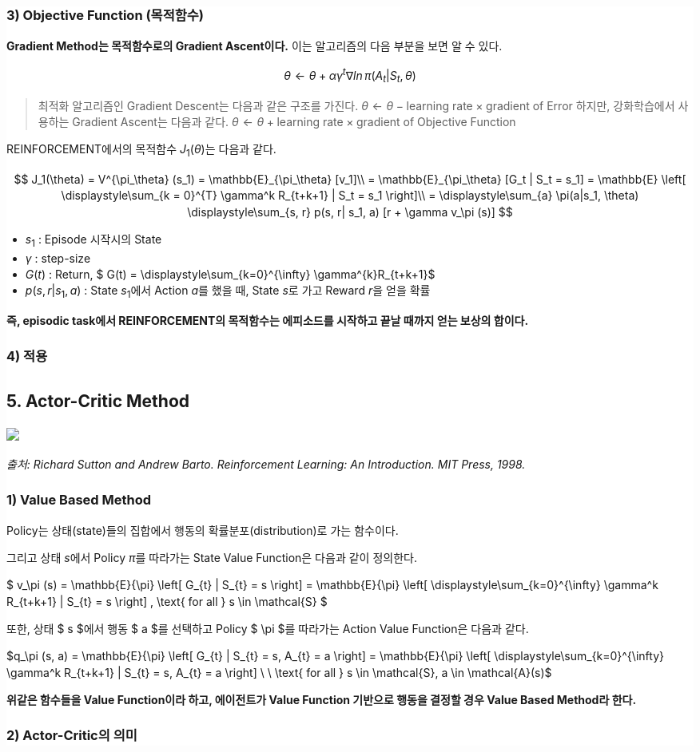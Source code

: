 ### 3) Objective Function (목적함수)

**Gradient Method는 목적함수로의 Gradient Ascent이다.**
이는 알고리즘의 다음 부분을 보면 알 수 있다.

$$ \theta \leftarrow \theta + \alpha \gamma^t \nabla ln\, \pi(A_t | S_t, \theta) $$

> 최적화 알고리즘인 Gradient Descent는 다음과 같은 구조를 가진다.
> $\theta \leftarrow \theta - \text{learning rate} \times \text{gradient of Error}$
> 하지만, 강화학습에서 사용하는 Gradient Ascent는 다음과 같다.
> $\theta \leftarrow \theta + \text{learning rate} \times \text{gradient of Objective Function}$

REINFORCEMENT에서의 목적함수 $J_1(\theta)$는 다음과 같다.

$$
J_1(\theta) = V^{\pi_\theta} (s_1) = \mathbb{E}_{\pi_\theta} [v_1]\\
= \mathbb{E}_{\pi_\theta} [G_t | S_t = s_1] = \mathbb{E} \left[ \displaystyle\sum_{k = 0}^{T} \gamma^k R_{t+k+1} | S_t = s_1 \right]\\
 = \displaystyle\sum_{a} \pi(a|s_1, \theta) \displaystyle\sum_{s, r} p(s, r| s_1, a) [r + \gamma v_\pi (s)]
$$

* $s_1$ : Episode 시작시의 State
* $\gamma$ : step-size
* $G(t)$ : Return, $ G(t) = \displaystyle\sum_{k=0}^{\infty} \gamma^{k}R_{t+k+1}$
* $p(s, r| s_1, a)$ : State $s_1$에서 Action $a$를 했을 때, State $s$로 가고 Reward $r$을 얻을 확률

**즉, episodic task에서 REINFORCEMENT의 목적함수는 에피소드를 시작하고 끝날 때까지 얻는 보상의 합이다.**

### 4) 적용

## 5. Actor-Critic Method

![](https://firebasestorage.googleapis.com/v0/b/aing-biology.appspot.com/o/sutton_barto_reinforcement_learning%2Fchapter13%2F02.PNG?alt=media&token=19f2ffc4-aaac-45b2-b537-eb7c02231abd)

*출처: Richard Sutton and Andrew Barto. Reinforcement Learning: An Introduction. MIT Press, 1998.*

### 1) Value Based Method

Policy는 상태(state)들의 집합에서 행동의 확률분포(distribution)로 가는 함수이다.

그리고 상태 $s$에서 Policy $\pi$를 따라가는 State Value Function은 다음과 같이 정의한다.

$ v_\pi (s) = \mathbb{E}{\pi} \left[ G_{t} | S_{t} = s \right] = \mathbb{E}{\pi} \left[ \displaystyle\sum_{k=0}^{\infty} \gamma^k R_{t+k+1} | S_{t} = s \right] \, \text{ for all } s \in \mathcal{S} $

또한, 상태 $ s $에서 행동 $ a $를 선택하고 Policy $ \pi $를 따라가는 Action Value Function은 다음과 같다.

$q_\pi (s, a) = \mathbb{E}{\pi} \left[ G_{t} | S_{t} = s, A_{t} = a \right] = \mathbb{E}{\pi} \left[ \displaystyle\sum_{k=0}^{\infty} \gamma^k R_{t+k+1} | S_{t} = s, A_{t} = a \right] \ \ \text{ for all } s \in \mathcal{S}, a \in \mathcal{A}(s)$

**위같은 함수들을 Value Function이라 하고, 에이전트가 Value Function 기반으로 행동을 결정할 경우 Value Based Method라 한다.**

### 2) Actor-Critic의 의미
